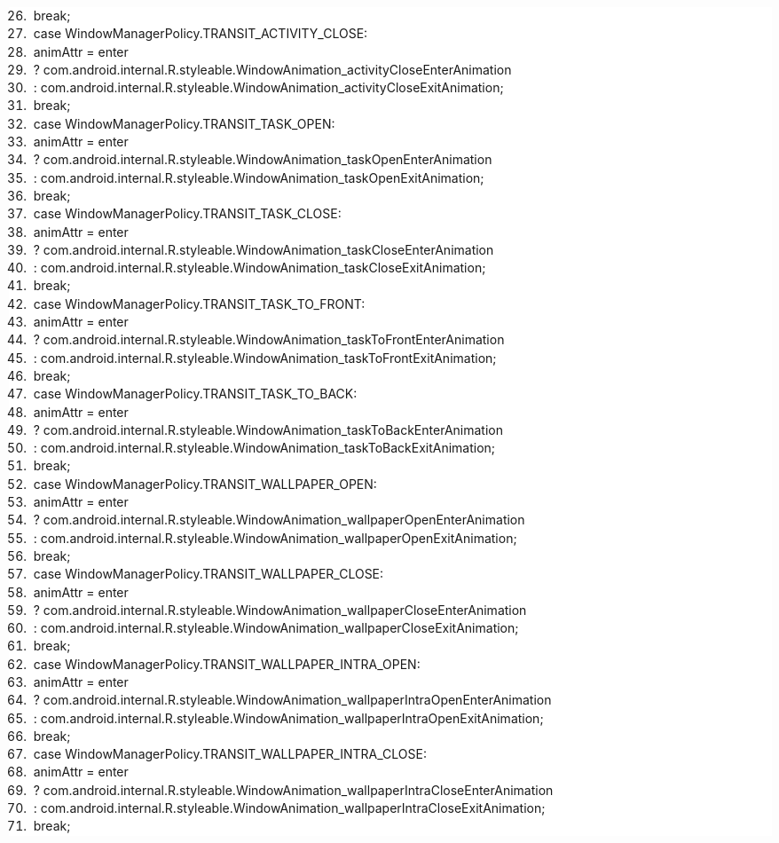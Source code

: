 26. ​                        break;  
27. ​                    case WindowManagerPolicy.TRANSIT_ACTIVITY_CLOSE:  
28. ​                        animAttr = enter  
29. ​                                ? com.android.internal.R.styleable.WindowAnimation_activityCloseEnterAnimation  
30. ​                                : com.android.internal.R.styleable.WindowAnimation_activityCloseExitAnimation;  
31. ​                        break;  
32. ​                    case WindowManagerPolicy.TRANSIT_TASK_OPEN:  
33. ​                        animAttr = enter  
34. ​                                ? com.android.internal.R.styleable.WindowAnimation_taskOpenEnterAnimation  
35. ​                                : com.android.internal.R.styleable.WindowAnimation_taskOpenExitAnimation;  
36. ​                        break;  
37. ​                    case WindowManagerPolicy.TRANSIT_TASK_CLOSE:  
38. ​                        animAttr = enter  
39. ​                                ? com.android.internal.R.styleable.WindowAnimation_taskCloseEnterAnimation  
40. ​                                : com.android.internal.R.styleable.WindowAnimation_taskCloseExitAnimation;  
41. ​                        break;  
42. ​                    case WindowManagerPolicy.TRANSIT_TASK_TO_FRONT:  
43. ​                        animAttr = enter  
44. ​                                ? com.android.internal.R.styleable.WindowAnimation_taskToFrontEnterAnimation  
45. ​                                : com.android.internal.R.styleable.WindowAnimation_taskToFrontExitAnimation;  
46. ​                        break;  
47. ​                    case WindowManagerPolicy.TRANSIT_TASK_TO_BACK:  
48. ​                        animAttr = enter  
49. ​                                ? com.android.internal.R.styleable.WindowAnimation_taskToBackEnterAnimation  
50. ​                                : com.android.internal.R.styleable.WindowAnimation_taskToBackExitAnimation;  
51. ​                        break;  
52. ​                    case WindowManagerPolicy.TRANSIT_WALLPAPER_OPEN:  
53. ​                        animAttr = enter  
54. ​                                ? com.android.internal.R.styleable.WindowAnimation_wallpaperOpenEnterAnimation  
55. ​                                : com.android.internal.R.styleable.WindowAnimation_wallpaperOpenExitAnimation;  
56. ​                        break;  
57. ​                    case WindowManagerPolicy.TRANSIT_WALLPAPER_CLOSE:  
58. ​                        animAttr = enter  
59. ​                                ? com.android.internal.R.styleable.WindowAnimation_wallpaperCloseEnterAnimation  
60. ​                                : com.android.internal.R.styleable.WindowAnimation_wallpaperCloseExitAnimation;  
61. ​                        break;  
62. ​                    case WindowManagerPolicy.TRANSIT_WALLPAPER_INTRA_OPEN:  
63. ​                        animAttr = enter  
64. ​                                ? com.android.internal.R.styleable.WindowAnimation_wallpaperIntraOpenEnterAnimation  
65. ​                                : com.android.internal.R.styleable.WindowAnimation_wallpaperIntraOpenExitAnimation;  
66. ​                        break;  
67. ​                    case WindowManagerPolicy.TRANSIT_WALLPAPER_INTRA_CLOSE:  
68. ​                        animAttr = enter  
69. ​                                ? com.android.internal.R.styleable.WindowAnimation_wallpaperIntraCloseEnterAnimation  
70. ​                                : com.android.internal.R.styleable.WindowAnimation_wallpaperIntraCloseExitAnimation;  
71. ​                        break;  